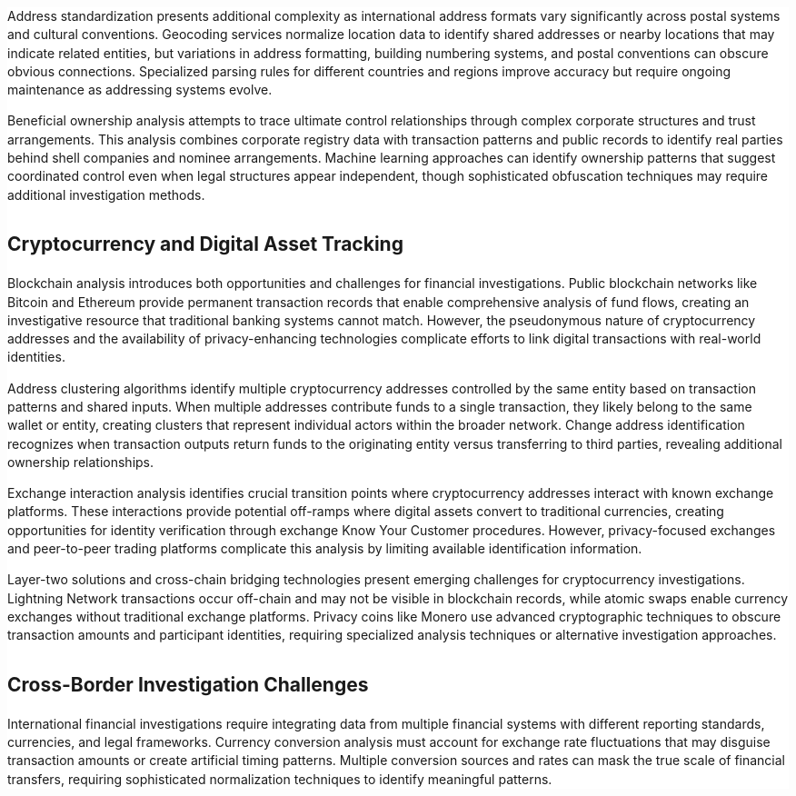 
Address standardization presents additional complexity as international address formats vary significantly across postal systems and cultural conventions. Geocoding services normalize location data to identify shared addresses or nearby locations that may indicate related entities, but variations in address formatting, building numbering systems, and postal conventions can obscure obvious connections. Specialized parsing rules for different countries and regions improve accuracy but require ongoing maintenance as addressing systems evolve.


Beneficial ownership analysis attempts to trace ultimate control relationships through complex corporate structures and trust arrangements. This analysis combines corporate registry data with transaction patterns and public records to identify real parties behind shell companies and nominee arrangements. Machine learning approaches can identify ownership patterns that suggest coordinated control even when legal structures appear independent, though sophisticated obfuscation techniques may require additional investigation methods.


## Cryptocurrency and Digital Asset Tracking


Blockchain analysis introduces both opportunities and challenges for financial investigations. Public blockchain networks like Bitcoin and Ethereum provide permanent transaction records that enable comprehensive analysis of fund flows, creating an investigative resource that traditional banking systems cannot match. However, the pseudonymous nature of cryptocurrency addresses and the availability of privacy-enhancing technologies complicate efforts to link digital transactions with real-world identities.


Address clustering algorithms identify multiple cryptocurrency addresses controlled by the same entity based on transaction patterns and shared inputs. When multiple addresses contribute funds to a single transaction, they likely belong to the same wallet or entity, creating clusters that represent individual actors within the broader network. Change address identification recognizes when transaction outputs return funds to the originating entity versus transferring to third parties, revealing additional ownership relationships.


Exchange interaction analysis identifies crucial transition points where cryptocurrency addresses interact with known exchange platforms. These interactions provide potential off-ramps where digital assets convert to traditional currencies, creating opportunities for identity verification through exchange Know Your Customer procedures. However, privacy-focused exchanges and peer-to-peer trading platforms complicate this analysis by limiting available identification information.


Layer-two solutions and cross-chain bridging technologies present emerging challenges for cryptocurrency investigations. Lightning Network transactions occur off-chain and may not be visible in blockchain records, while atomic swaps enable currency exchanges without traditional exchange platforms. Privacy coins like Monero use advanced cryptographic techniques to obscure transaction amounts and participant identities, requiring specialized analysis techniques or alternative investigation approaches.


## Cross-Border Investigation Challenges


International financial investigations require integrating data from multiple financial systems with different reporting standards, currencies, and legal frameworks. Currency conversion analysis must account for exchange rate fluctuations that may disguise transaction amounts or create artificial timing patterns. Multiple conversion sources and rates can mask the true scale of financial transfers, requiring sophisticated normalization techniques to identify meaningful patterns.
